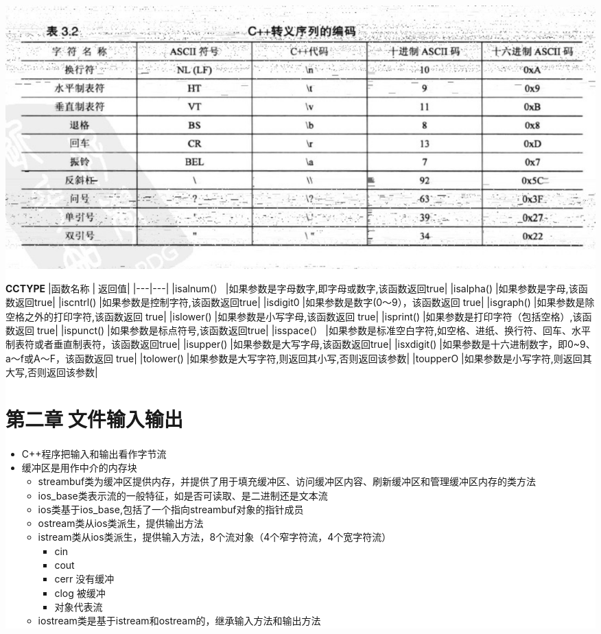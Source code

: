![](images/2023-01-17-04-56-04.png)

**CCTYPE**
|函数名称	  | 返回值|
|---|---|
|isalnum(）	|如果参数是字母数字,即字母或数字,该函数返回true|
|isalpha()	|如果参数是字母,该函数返回true|
|iscntrl()	|如果参数是控制字符,该函数返回true|
|isdigit0	  |如果参数是数字(0～9），该函数返回 true|
|isgraph()	|如果参数是除空格之外的打印字符,该函数返回 true|
|islower()	|如果参数是小写字母,该函数返回 true|
|isprint()	|如果参数是打印字符（包括空格）,该函数返回 true|
|ispunct()	|如果参数是标点符号,该函数返回true|
|isspace(）	|如果参数是标准空白字符,如空格、进纸、换行符、回车、水平制表符或者垂直制表符，该函数返回true|
|isupper()	|如果参数是大写字母,该函数返回true|
|isxdigit()	|如果参数是十六进制数字，即0~9、a～f或A～F，该函数返回 true|
|tolower()	|如果参数是大写字符,则返回其小写,否则返回该参数|
|toupperO	  |如果参数是小写字符,则返回其大写,否则返回该参数|

# 第二章 文件输入输出
* C++程序把输入和输出看作字节流
* 缓冲区是用作中介的内存块
  * streambuf类为缓冲区提供内存，并提供了用于填充缓冲区、访问缓冲区内容、刷新缓冲区和管理缓冲区内存的类方法
  * ios_base类表示流的一般特征，如是否可读取、是二进制还是文本流
  * ios类基于ios_base,包括了一个指向streambuf对象的指针成员
  * ostream类从ios类派生，提供输出方法
  * istream类从ios类派生，提供输入方法，8个流对象（4个窄字符流，4个宽字符流）
    * cin
    * cout
    * cerr 没有缓冲
    * clog 被缓冲
    * 对象代表流
  * iostream类是基于istream和ostream的，继承输入方法和输出方法

